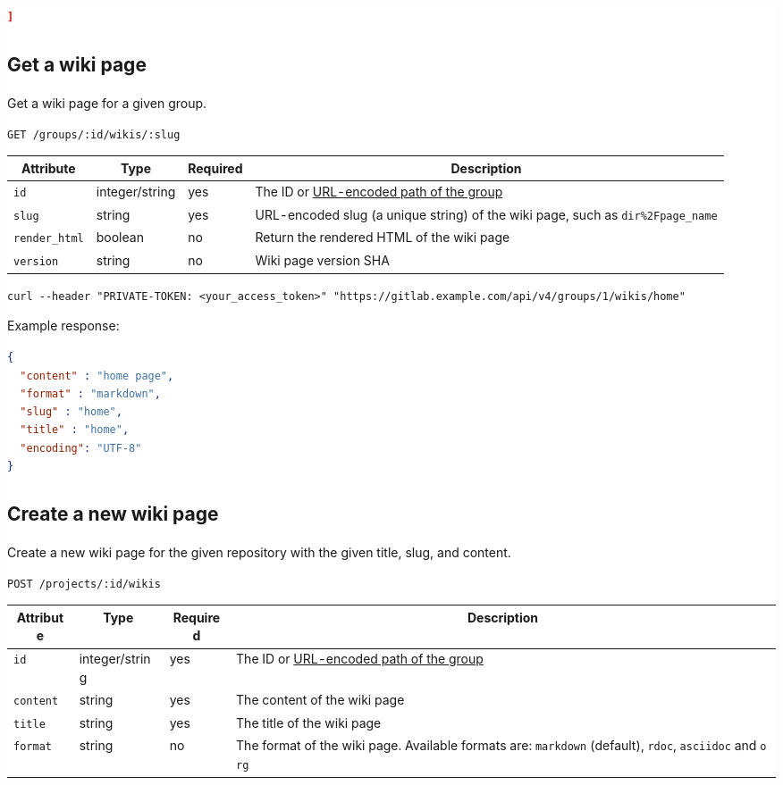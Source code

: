 ```json
]
```

## Get a wiki page

Get a wiki page for a given group.

```plaintext
GET /groups/:id/wikis/:slug
```

| Attribute | Type           | Required | Description                                                                   |
| --------- | -------        | -------- | ---------------------                                                         |
| `id`      | integer/string | yes      | The ID or [URL-encoded path of the group](rest/index.md#namespaced-path-encoding) |
| `slug`    | string         | yes      | URL-encoded slug (a unique string) of the wiki page, such as `dir%2Fpage_name`      |
| `render_html`      | boolean    | no      | Return the rendered HTML of the wiki page  |
| `version`      | string    | no      | Wiki page version SHA  |

```shell
curl --header "PRIVATE-TOKEN: <your_access_token>" "https://gitlab.example.com/api/v4/groups/1/wikis/home"
```

Example response:

```json
{
  "content" : "home page",
  "format" : "markdown",
  "slug" : "home",
  "title" : "home",
  "encoding": "UTF-8"
}
```

## Create a new wiki page

Create a new wiki page for the given repository with the given title, slug, and content.

```plaintext
POST /projects/:id/wikis
```

| Attribute     | Type           | Required | Description                                                                                            |
| ------------- | -------        | -------- | ----------------------------                                                                           |
| `id`          | integer/string | yes      | The ID or [URL-encoded path of the group](rest/index.md#namespaced-path-encoding)                          |
| `content`     | string         | yes      | The content of the wiki page                                                                           |
| `title`       | string         | yes      | The title of the wiki page                                                                             |
| `format`      | string         | no       | The format of the wiki page. Available formats are: `markdown` (default), `rdoc`, `asciidoc` and `org` |
